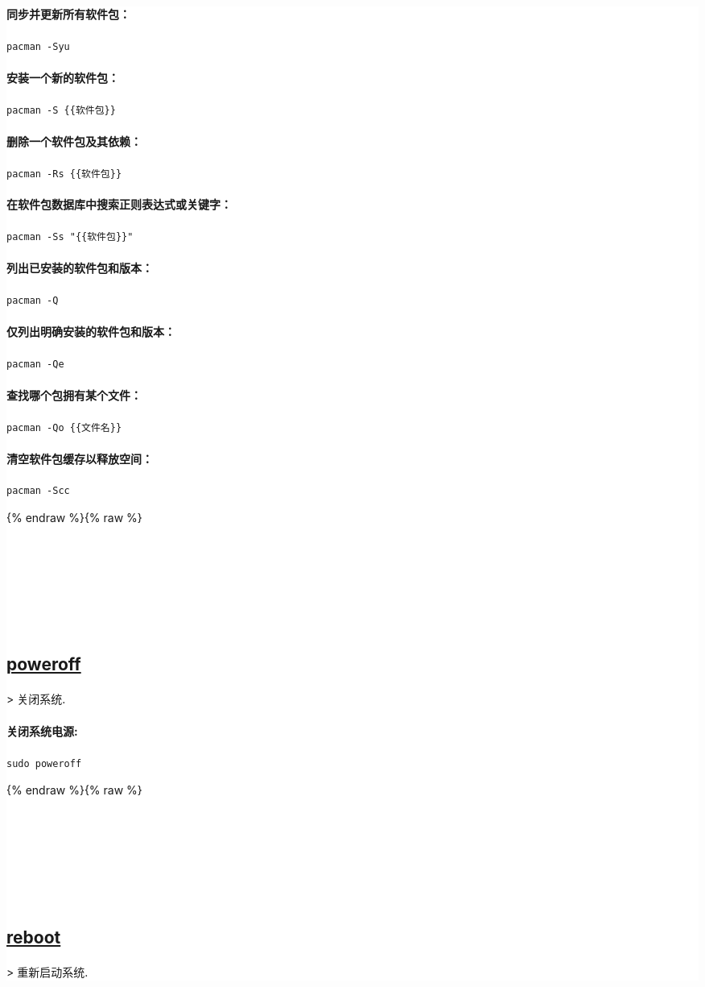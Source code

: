 #### 同步并更新所有软件包：
```shell
pacman -Syu
```
#### 安装一个新的软件包：
```shell
pacman -S {{软件包}}
```
#### 删除一个软件包及其依赖：
```shell
pacman -Rs {{软件包}}
```
#### 在软件包数据库中搜索正则表达式或关键字：
```shell
pacman -Ss "{{软件包}}"
```
#### 列出已安装的软件包和版本：
```shell
pacman -Q
```
#### 仅列出明确安装的软件包和版本：
```shell
pacman -Qe
```
#### 查找哪个包拥有某个文件：
```shell
pacman -Qo {{文件名}}
```
#### 清空软件包缓存以释放空间：
```shell
pacman -Scc
```
{% endraw %}{% raw %}
<h2 id="poweroff">
  <a href="/zh/linux/poweroff.html">poweroff</a> <a href="#poweroff"><svg class="icon">
    <use href="/assets/images/unicode_sprite.svg#link" />
  </svg></a>
</h2>
> 关闭系统.

#### 关闭系统电源:
```shell
sudo poweroff
```
{% endraw %}{% raw %}
<h2 id="reboot">
  <a href="/zh/linux/reboot.html">reboot</a> <a href="#reboot"><svg class="icon">
    <use href="/assets/images/unicode_sprite.svg#link" />
  </svg></a>
</h2>
> 重新启动系统.
